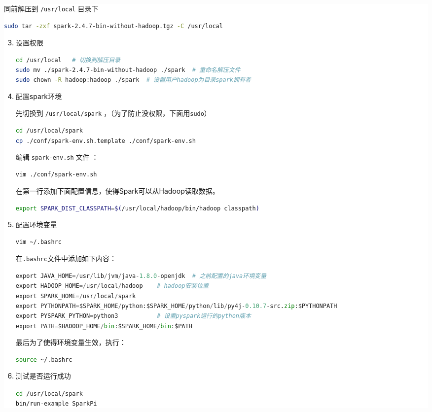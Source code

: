    同前解压到 `/usr/local` 目录下

   ```bash
   sudo tar -zxf spark-2.4.7-bin-without-hadoop.tgz -C /usr/local
   ```

3. 设置权限

   ```bash
   cd /usr/local   # 切换到解压目录
   sudo mv ./spark-2.4.7-bin-without-hadoop ./spark  # 重命名解压文件
   sudo chown -R hadoop:hadoop ./spark  # 设置用户hadoop为目录spark拥有者
   ```

4. 配置spark环境

   先切换到 `/usr/local/spark` ，（为了防止没权限，下面用`sudo`）

   ```bash
   cd /usr/local/spark
   cp ./conf/spark-env.sh.template ./conf/spark-env.sh
   ```

   编辑 `spark-env.sh` 文件 ：

   ```bash
   vim ./conf/spark-env.sh
   ```

   在第一行添加下面配置信息，使得Spark可以从Hadoop读取数据。

   ```bash
   export SPARK_DIST_CLASSPATH=$(/usr/local/hadoop/bin/hadoop classpath)
   ```

5. 配置环境变量

   ```bash
   vim ~/.bashrc
   ```

   在`.bashrc`文件中添加如下内容：

   ```python
   export JAVA_HOME=/usr/lib/jvm/java-1.8.0-openjdk  # 之前配置的java环境变量
   export HADOOP_HOME=/usr/local/hadoop    # hadoop安装位置
   export SPARK_HOME=/usr/local/spark   
   export PYTHONPATH=$SPARK_HOME/python:$SPARK_HOME/python/lib/py4j-0.10.7-src.zip:$PYTHONPATH           
   export PYSPARK_PYTHON=python3           # 设置pyspark运行的python版本
   export PATH=$HADOOP_HOME/bin:$SPARK_HOME/bin:$PATH
   ```

   最后为了使得环境变量生效，执行：

   ```bash
   source ~/.bashrc
   ```

6. 测试是否运行成功

   ```bash
   cd /usr/local/spark
   bin/run-example SparkPi
   ```
